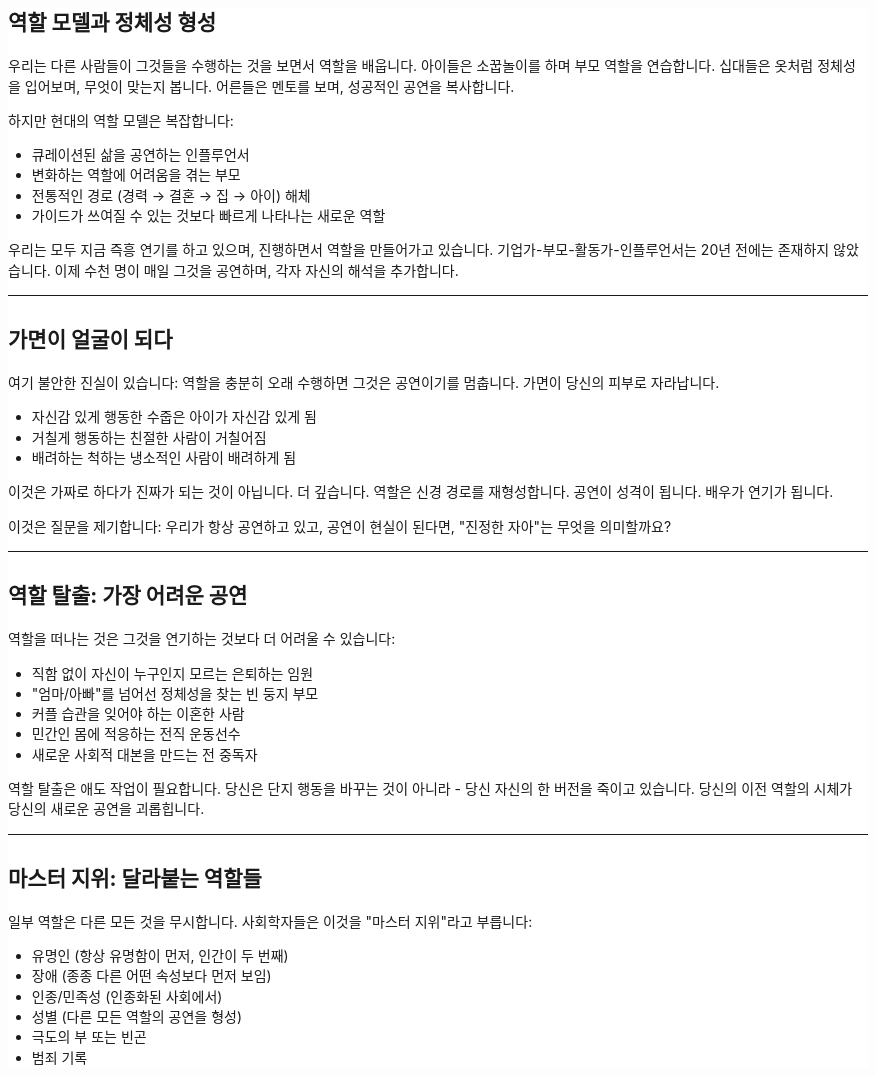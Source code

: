 ## 역할 모델과 정체성 형성

우리는 다른 사람들이 그것들을 수행하는 것을 보면서 역할을 배웁니다. 아이들은 소꿉놀이를 하며 부모 역할을 연습합니다. 십대들은 옷처럼 정체성을 입어보며, 무엇이 맞는지 봅니다. 어른들은 멘토를 보며, 성공적인 공연을 복사합니다.

하지만 현대의 역할 모델은 복잡합니다:
- 큐레이션된 삶을 공연하는 인플루언서
- 변화하는 역할에 어려움을 겪는 부모
- 전통적인 경로 (경력 → 결혼 → 집 → 아이) 해체
- 가이드가 쓰여질 수 있는 것보다 빠르게 나타나는 새로운 역할

우리는 모두 지금 즉흥 연기를 하고 있으며, 진행하면서 역할을 만들어가고 있습니다. 기업가-부모-활동가-인플루언서는 20년 전에는 존재하지 않았습니다. 이제 수천 명이 매일 그것을 공연하며, 각자 자신의 해석을 추가합니다.

---

## 가면이 얼굴이 되다

여기 불안한 진실이 있습니다: 역할을 충분히 오래 수행하면 그것은 공연이기를 멈춥니다. 가면이 당신의 피부로 자라납니다.

- 자신감 있게 행동한 수줍은 아이가 자신감 있게 됨
- 거칠게 행동하는 친절한 사람이 거칠어짐
- 배려하는 척하는 냉소적인 사람이 배려하게 됨

이것은 가짜로 하다가 진짜가 되는 것이 아닙니다. 더 깊습니다. 역할은 신경 경로를 재형성합니다. 공연이 성격이 됩니다. 배우가 연기가 됩니다.

이것은 질문을 제기합니다: 우리가 항상 공연하고 있고, 공연이 현실이 된다면, "진정한 자아"는 무엇을 의미할까요?

---

## 역할 탈출: 가장 어려운 공연

역할을 떠나는 것은 그것을 연기하는 것보다 더 어려울 수 있습니다:

- 직함 없이 자신이 누구인지 모르는 은퇴하는 임원
- "엄마/아빠"를 넘어선 정체성을 찾는 빈 둥지 부모
- 커플 습관을 잊어야 하는 이혼한 사람
- 민간인 몸에 적응하는 전직 운동선수
- 새로운 사회적 대본을 만드는 전 중독자

역할 탈출은 애도 작업이 필요합니다. 당신은 단지 행동을 바꾸는 것이 아니라 - 당신 자신의 한 버전을 죽이고 있습니다. 당신의 이전 역할의 시체가 당신의 새로운 공연을 괴롭힙니다.

---

## 마스터 지위: 달라붙는 역할들

일부 역할은 다른 모든 것을 무시합니다. 사회학자들은 이것을 "마스터 지위"라고 부릅니다:

- 유명인 (항상 유명함이 먼저, 인간이 두 번째)
- 장애 (종종 다른 어떤 속성보다 먼저 보임)
- 인종/민족성 (인종화된 사회에서)
- 성별 (다른 모든 역할의 공연을 형성)
- 극도의 부 또는 빈곤
- 범죄 기록
